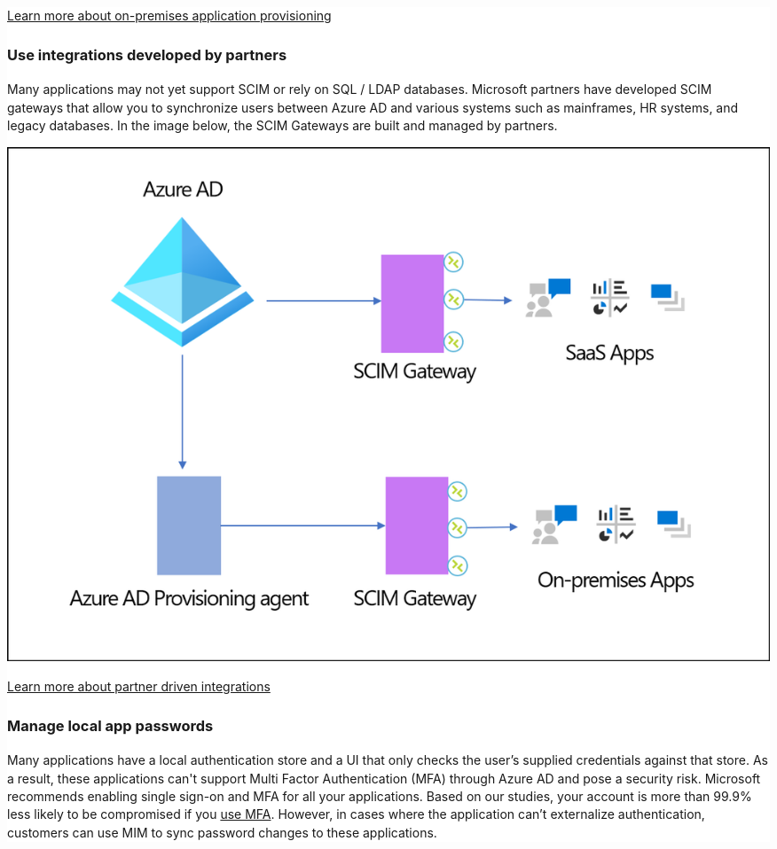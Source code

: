 [Learn more about on-premises application provisioning](../app-provisioning/user-provisioning.md)

### Use integrations developed by partners

Many applications may not yet support SCIM or rely on SQL / LDAP databases. Microsoft partners have developed SCIM gateways that allow you to synchronize users between Azure AD and various systems such as mainframes, HR systems, and legacy databases. In the image below, the SCIM Gateways are built and managed by partners.

![Agent with SCIM gateway](media/automate-user-provisioning-to-applications-solutions/provisioning-agent-with-scim-gateway.png)

[Learn more about partner driven integrations](../app-provisioning/partner-driven-integrations.md)

### Manage local app passwords

Many applications have a local authentication store and a UI that only checks the user’s supplied credentials against that store. As a result, these applications can't support Multi Factor Authentication (MFA) through Azure AD and pose a security risk. Microsoft recommends enabling single sign-on and MFA for all your applications. Based on our studies, your account is more than 99.9% less likely to be compromised if you [use MFA](https://aka.ms/securitysteps). However, in cases where the application can’t externalize authentication, customers can use MIM to sync password changes to these applications.

